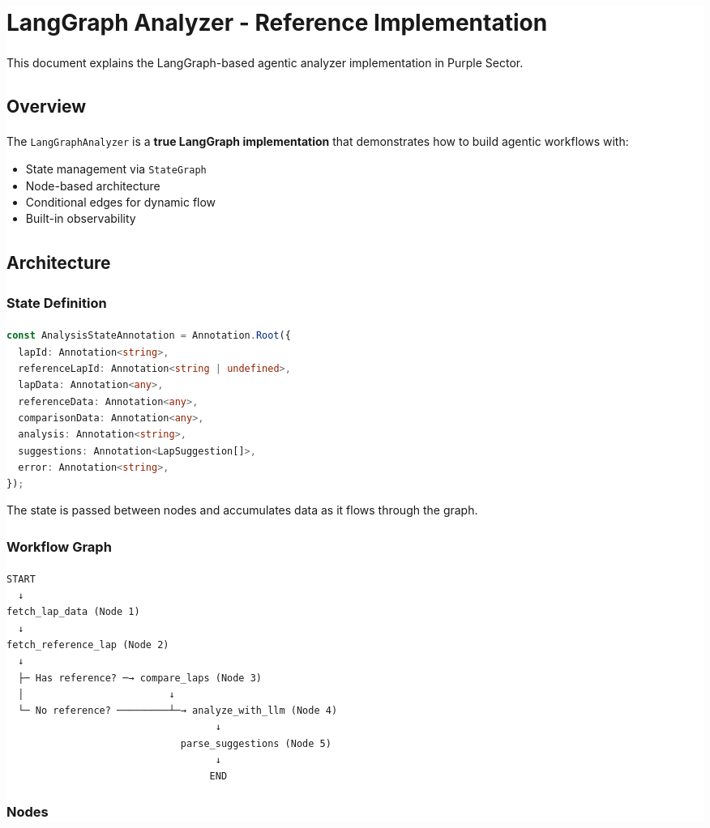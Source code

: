 # LangGraph Analyzer - Reference Implementation

This document explains the LangGraph-based agentic analyzer implementation in Purple Sector.

## Overview

The `LangGraphAnalyzer` is a **true LangGraph implementation** that demonstrates how to build agentic workflows with:
- State management via `StateGraph`
- Node-based architecture
- Conditional edges for dynamic flow
- Built-in observability

## Architecture

### State Definition

```typescript
const AnalysisStateAnnotation = Annotation.Root({
  lapId: Annotation<string>,
  referenceLapId: Annotation<string | undefined>,
  lapData: Annotation<any>,
  referenceData: Annotation<any>,
  comparisonData: Annotation<any>,
  analysis: Annotation<string>,
  suggestions: Annotation<LapSuggestion[]>,
  error: Annotation<string>,
});
```

The state is passed between nodes and accumulates data as it flows through the graph.

### Workflow Graph

```
START
  ↓
fetch_lap_data (Node 1)
  ↓
fetch_reference_lap (Node 2)
  ↓
  ├─ Has reference? ─→ compare_laps (Node 3)
  │                         ↓
  └─ No reference? ─────────┴─→ analyze_with_llm (Node 4)
                                    ↓
                              parse_suggestions (Node 5)
                                    ↓
                                   END
```

### Nodes
